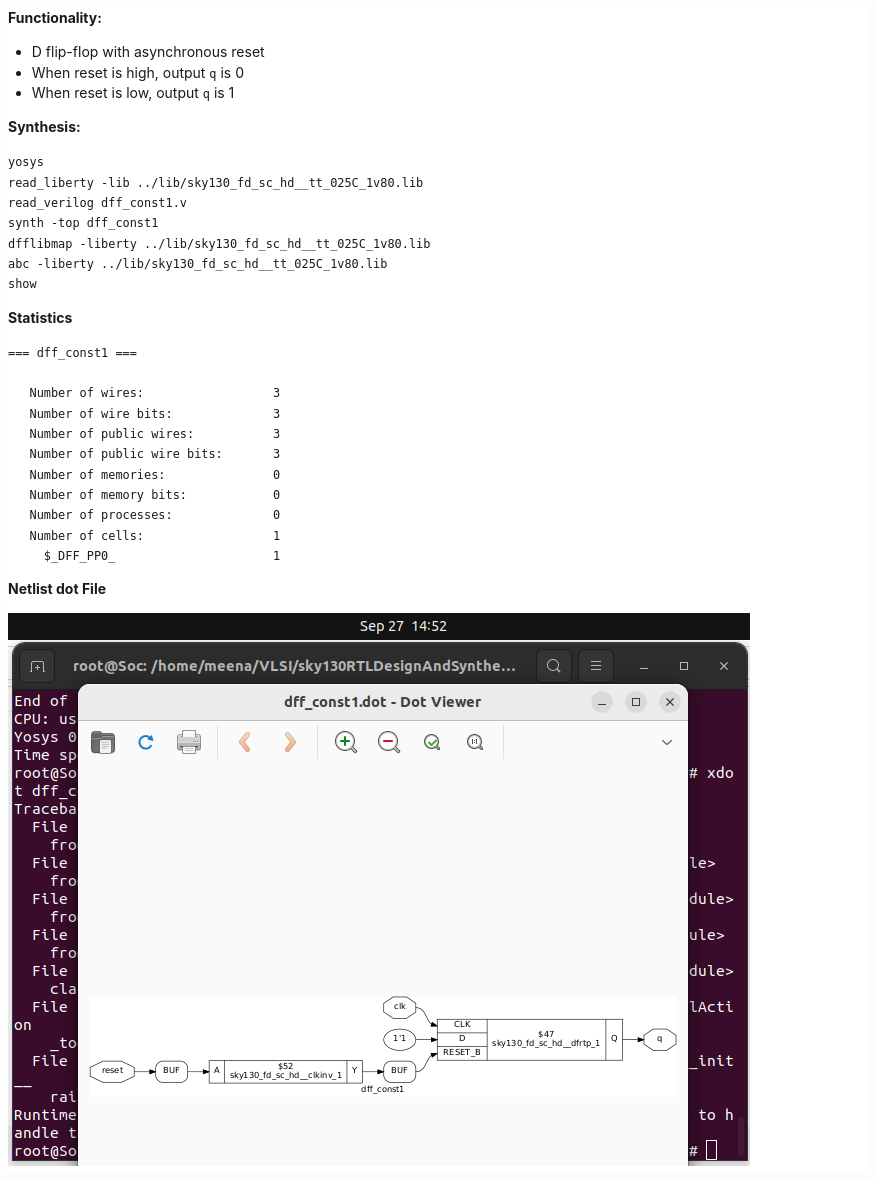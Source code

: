 **Functionality:**  
- D flip-flop with asynchronous reset  
- When reset is high, output `q` is 0  
- When reset is low, output `q` is 1

**Synthesis:**
```
yosys
read_liberty -lib ../lib/sky130_fd_sc_hd__tt_025C_1v80.lib
read_verilog dff_const1.v
synth -top dff_const1
dfflibmap -liberty ../lib/sky130_fd_sc_hd__tt_025C_1v80.lib
abc -liberty ../lib/sky130_fd_sc_hd__tt_025C_1v80.lib
show
```
**Statistics**
```
=== dff_const1 ===

   Number of wires:                  3
   Number of wire bits:              3
   Number of public wires:           3
   Number of public wire bits:       3
   Number of memories:               0
   Number of memory bits:            0
   Number of processes:              0
   Number of cells:                  1
     $_DFF_PP0_                      1
```
**Netlist dot File**

![dff_const1_dot](./Images/dff_const1_dot.png)
